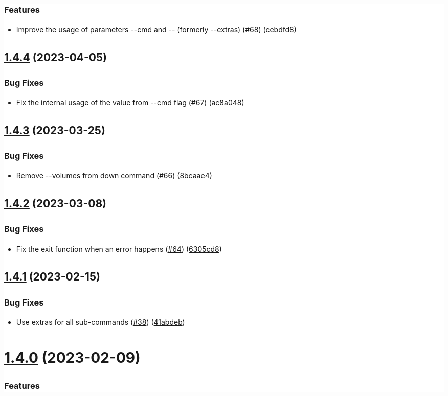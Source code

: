 
### Features

* Improve the usage of parameters --cmd and --  (formerly --extras)  ([#68](https://github.com/osl-incubator/sugar/issues/68)) ([cebdfd8](https://github.com/osl-incubator/sugar/commit/cebdfd808449a14982ca974b24fc36d0fed5eeb7))

## [1.4.4](https://github.com/osl-incubator/sugar/compare/1.4.3...1.4.4) (2023-04-05)


### Bug Fixes

* Fix the internal usage of the value from --cmd flag ([#67](https://github.com/osl-incubator/sugar/issues/67)) ([ac8a048](https://github.com/osl-incubator/sugar/commit/ac8a0487f41404c52195cfcf74fa18a86f4523f8))

## [1.4.3](https://github.com/osl-incubator/sugar/compare/1.4.2...1.4.3) (2023-03-25)


### Bug Fixes

* Remove --volumes from down command ([#66](https://github.com/osl-incubator/sugar/issues/66)) ([8bcaae4](https://github.com/osl-incubator/sugar/commit/8bcaae47fb413f682337759a7f5cab152ee83e76))

## [1.4.2](https://github.com/osl-incubator/sugar/compare/1.4.1...1.4.2) (2023-03-08)


### Bug Fixes

* Fix the exit function when an error happens ([#64](https://github.com/osl-incubator/sugar/issues/64)) ([6305cd8](https://github.com/osl-incubator/sugar/commit/6305cd8189b2745c56c87f80c53f118965358226))

## [1.4.1](https://github.com/osl-incubator/sugar/compare/1.4.0...1.4.1) (2023-02-15)


### Bug Fixes

* Use extras for all sub-commands ([#38](https://github.com/osl-incubator/sugar/issues/38)) ([41abdeb](https://github.com/osl-incubator/sugar/commit/41abdebc51c24cd1d4739c66d9595b8dd404c355))

# [1.4.0](https://github.com/osl-incubator/sugar/compare/1.3.2...1.4.0) (2023-02-09)


### Features
